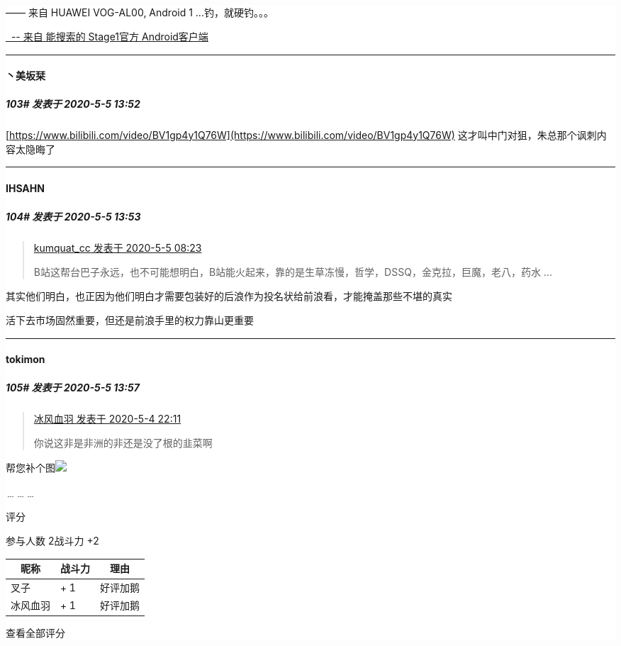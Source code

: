 —— 来自 HUAWEI VOG-AL00, Android 1 ...</blockquote>钓，就硬钓。。。

[  -- 来自 能搜索的 Stage1官方 Android客户端](https://www.coolapk.com/apk/140634)


-----

####  丶美坂栞  
##### 103#       发表于 2020-5-5 13:52


[https://www.bilibili.com/video/BV1gp4y1Q76W](https://www.bilibili.com/video/BV1gp4y1Q76W) 这才叫中门对狙，朱总那个讽刺内容太隐晦了


-----

####  IHSAHN  
##### 104#       发表于 2020-5-5 13:53


<blockquote><a href="httphttps://bbs.saraba1st.com/2b/forum.php?mod=redirect&amp;goto=findpost&amp;pid=47306338&amp;ptid=1932517" target="_blank">kumquat_cc 发表于 2020-5-5 08:23</a>

B站这帮台巴子永远，也不可能想明白，B站能火起来，靠的是生草冻慢，哲学，DSSQ，金克拉，巨魔，老八，药水 ...</blockquote>
其实他们明白，也正因为他们明白才需要包装好的后浪作为投名状给前浪看，才能掩盖那些不堪的真实


活下去市场固然重要，但还是前浪手里的权力靠山更重要


-----

####  tokimon  
##### 105#       发表于 2020-5-5 13:57


<blockquote><a href="httphttps://bbs.saraba1st.com/2b/forum.php?mod=redirect&amp;goto=findpost&amp;pid=47303311&amp;ptid=1932517" target="_blank">冰风血羽 发表于 2020-5-4 22:11</a>

你说这非是非洲的非还是没了根的韭菜啊</blockquote>
帮您补个图<img src="https://p.sda1.dev/0/94d132410b4e37a19d12091081be0815/mmexport1588642497873.jpg" referrerpolicy="no-referrer">


﹍﹍﹍

评分


 参与人数 2战斗力 +2

|昵称|战斗力|理由|
|----|---|---|
| 叉子| + 1|好评加鹅|
| 冰风血羽| + 1|好评加鹅|


查看全部评分

